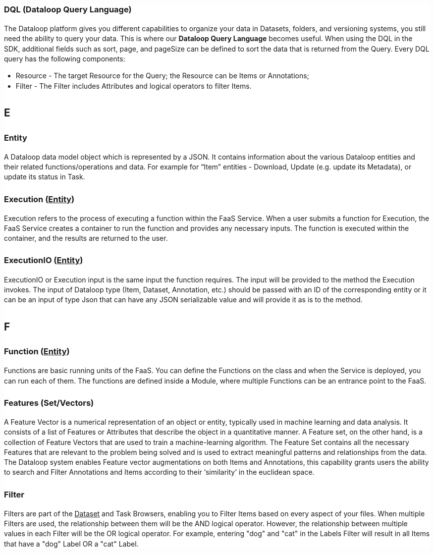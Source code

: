 ### <a name="dql"></a>DQL (Dataloop Query Language)
The Dataloop platform gives you different capabilities to organize your data in Datasets, folders, and versioning systems, you still need the ability to query your data. This is where our **Dataloop Query Language** becomes useful. When using the DQL in the SDK, additional fields such as sort, page, and pageSize can be defined to sort the data that is returned from the Query. Every DQL query has the following components:
- Resource - The target Resource for the Query; the Resource can be Items or Annotations;
- Filter - The Filter includes Attributes and logical operators to filter Items.


## E
### <a name="entity"></a>Entity
A Dataloop data model object which is represented by a JSON. It contains information about the various Dataloop entities and their related functions/operations and data. For example for “Item” entities - Download, Update (e.g. update its Metadata), or update its status in Task.

### <a name="execution"></a>Execution ([Entity](#entity))
Execution refers to the process of executing a function within the FaaS Service. When a user submits a function for Execution, the FaaS Service creates a container to run the function and provides any necessary inputs. The function is executed within the container, and the results are returned to the user.

### <a name="executionio"></a>ExecutionIO ([Entity](#entity))
ExecutionIO or Execution input is the same input the function requires. The input will be provided to the method the Execution invokes. The input of Dataloop type (Item, Dataset, Annotation, etc.) should be passed with an ID of the corresponding entity or it can be an input of type Json that can have any JSON serializable value and will provide it as is to the method.


## F
### <a name="function"></a>Function ([Entity](#entity))
Functions are basic running units of the FaaS. You can define the Functions on the class and when the Service is deployed, you can run each of them. The functions are defined inside a Module, where multiple Functions can be an entrance point to the FaaS.

### <a name="features"></a>Features (Set/Vectors)
A Feature Vector is a numerical representation of an object or entity, typically used in machine learning and data analysis. It consists of a list of Features or Attributes that describe the object in a quantitative manner.  A Feature set, on the other hand, is a collection of Feature Vectors that are used to train a machine-learning algorithm. The Feature Set contains all the necessary Features that are relevant to the problem being solved and is used to extract meaningful patterns and relationships from the data. The Dataloop system enables Feature vector augmentations on both Items and Annotations, this capability grants users the ability to search and Filter Annotations and Items according to their ‘similarity’ in the euclidean space.

### <a name="filter"></a>Filter
Filters are part of the [Dataset](#dataset) and Task Browsers, enabling you to Filter Items based on every aspect of your files. When multiple Filters are used, the relationship between them will be the AND logical operator. However, the relationship between multiple values in each Filter will be the OR logical operator. For example, entering "dog" and "cat" in the Labels Filter will result in all Items that have a "dog" Label OR a "cat" Label.
